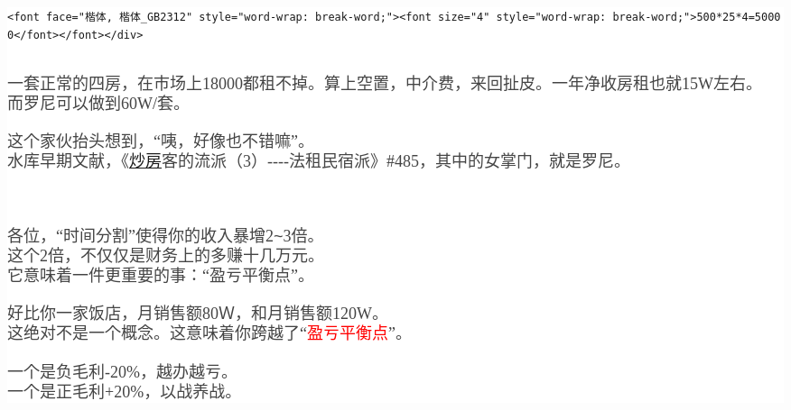 	<font face="楷体, 楷体_GB2312" style="word-wrap: break-word;"><font size="4" style="word-wrap: break-word;">500*25*4=50000</font></font></div>
<br style="word-wrap: break-word; color: rgb(68, 68, 68); font-family: Tahoma, 'Microsoft Yahei', Simsun; font-size: 14px; line-height: 21px;" />
<div align="left" style="word-wrap: break-word; color: rgb(68, 68, 68); font-family: Tahoma, 'Microsoft Yahei', Simsun; font-size: 14px; line-height: 21px;">
	<font face="楷体, 楷体_GB2312" style="word-wrap: break-word;"><font size="4" style="word-wrap: break-word;">一套正常的四房，在市场上18000都租不掉。算上空置，中介费，来回扯皮。一年净收房租也就15W左右。</font></font></div>
<div align="left" style="word-wrap: break-word; color: rgb(68, 68, 68); font-family: Tahoma, 'Microsoft Yahei', Simsun; font-size: 14px; line-height: 21px;">
	<font face="楷体, 楷体_GB2312" style="word-wrap: break-word;"><font size="4" style="word-wrap: break-word;">而罗尼可以做到60W/套。</font></font></div>
<br style="word-wrap: break-word; color: rgb(68, 68, 68); font-family: Tahoma, 'Microsoft Yahei', Simsun; font-size: 14px; line-height: 21px;" />
<div align="left" style="word-wrap: break-word; color: rgb(68, 68, 68); font-family: Tahoma, 'Microsoft Yahei', Simsun; font-size: 14px; line-height: 21px;">
	<font face="楷体, 楷体_GB2312" style="word-wrap: break-word;"><font size="4" style="word-wrap: break-word;">这个家伙抬头想到，&ldquo;咦，好像也不错嘛&rdquo;。</font></font></div>
<div align="left" style="word-wrap: break-word; color: rgb(68, 68, 68); font-family: Tahoma, 'Microsoft Yahei', Simsun; font-size: 14px; line-height: 21px;">
	<font face="楷体, 楷体_GB2312" style="word-wrap: break-word;"><font size="4" style="word-wrap: break-word;">水库早期文献，《<a href='http://www.shuikult.net/' target='_blank'><u>炒房</u></a>客的流派（3）----法租民宿派》#485，其中的女掌门，就是罗尼。</font></font></div>
<br style="word-wrap: break-word; color: rgb(68, 68, 68); font-family: Tahoma, 'Microsoft Yahei', Simsun; font-size: 14px; line-height: 21px;" />
<br style="word-wrap: break-word; color: rgb(68, 68, 68); font-family: Tahoma, 'Microsoft Yahei', Simsun; font-size: 14px; line-height: 21px;" />
<br style="word-wrap: break-word; color: rgb(68, 68, 68); font-family: Tahoma, 'Microsoft Yahei', Simsun; font-size: 14px; line-height: 21px;" />
<div align="left" style="word-wrap: break-word; color: rgb(68, 68, 68); font-family: Tahoma, 'Microsoft Yahei', Simsun; font-size: 14px; line-height: 21px;">
	<font size="4" style="word-wrap: break-word;"><font face="楷体, 楷体_GB2312" style="word-wrap: break-word;">各位，&ldquo;时间分割&rdquo;使得你的收入暴增2</font><font face="Arial" style="word-wrap: break-word;">~</font><font face="楷体, 楷体_GB2312" style="word-wrap: break-word;">3倍。</font></font></div>
<div align="left" style="word-wrap: break-word; color: rgb(68, 68, 68); font-family: Tahoma, 'Microsoft Yahei', Simsun; font-size: 14px; line-height: 21px;">
	<font face="楷体, 楷体_GB2312" style="word-wrap: break-word;"><font size="4" style="word-wrap: break-word;">这个2倍，不仅仅是财务上的多赚十几万元。</font></font></div>
<div align="left" style="word-wrap: break-word; color: rgb(68, 68, 68); font-family: Tahoma, 'Microsoft Yahei', Simsun; font-size: 14px; line-height: 21px;">
	<font face="楷体, 楷体_GB2312" style="word-wrap: break-word;"><font size="4" style="word-wrap: break-word;">它意味着一件更重要的事：&ldquo;盈亏平衡点&rdquo;。</font></font></div>
<br style="word-wrap: break-word; color: rgb(68, 68, 68); font-family: Tahoma, 'Microsoft Yahei', Simsun; font-size: 14px; line-height: 21px;" />
<div align="left" style="word-wrap: break-word; color: rgb(68, 68, 68); font-family: Tahoma, 'Microsoft Yahei', Simsun; font-size: 14px; line-height: 21px;">
	<font face="楷体, 楷体_GB2312" style="word-wrap: break-word;"><font size="4" style="word-wrap: break-word;">好比你一家饭店，月销售额80Ｗ，和月销售额120W。</font></font></div>
<div align="left" style="word-wrap: break-word; color: rgb(68, 68, 68); font-family: Tahoma, 'Microsoft Yahei', Simsun; font-size: 14px; line-height: 21px;">
	<font face="楷体, 楷体_GB2312" style="word-wrap: break-word;"><font size="4" style="word-wrap: break-word;">这绝对不是一个概念。这意味着你跨越了&ldquo;<font color="#ff0000" style="word-wrap: break-word;">盈亏平衡点</font>&rdquo;。</font></font></div>
<br style="word-wrap: break-word; color: rgb(68, 68, 68); font-family: Tahoma, 'Microsoft Yahei', Simsun; font-size: 14px; line-height: 21px;" />
<div align="left" style="word-wrap: break-word; color: rgb(68, 68, 68); font-family: Tahoma, 'Microsoft Yahei', Simsun; font-size: 14px; line-height: 21px;">
	<font face="楷体, 楷体_GB2312" style="word-wrap: break-word;"><font size="4" style="word-wrap: break-word;">一个是负毛利-20%，越办越亏。</font></font></div>
<div align="left" style="word-wrap: break-word; color: rgb(68, 68, 68); font-family: Tahoma, 'Microsoft Yahei', Simsun; font-size: 14px; line-height: 21px;">
	<font face="楷体, 楷体_GB2312" style="word-wrap: break-word;"><font size="4" style="word-wrap: break-word;">一个是正毛利+20%，以战养战。</font></font></div>